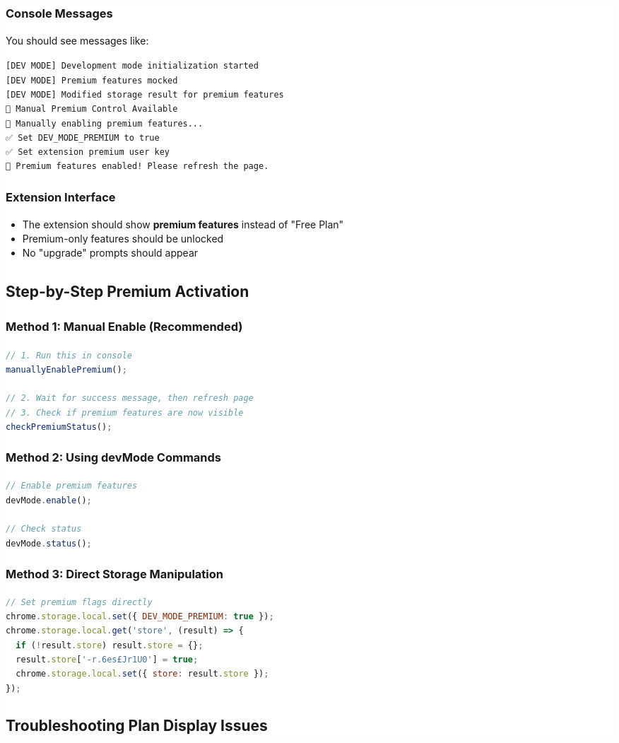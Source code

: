 ### Console Messages
You should see messages like:
```
[DEV MODE] Development mode initialization started
[DEV MODE] Premium features mocked
[DEV MODE] Modified storage result for premium features
🧪 Manual Premium Control Available
🚀 Manually enabling premium features...
✅ Set DEV_MODE_PREMIUM to true
✅ Set extension premium user key
🎉 Premium features enabled! Please refresh the page.
```

### Extension Interface
- The extension should show **premium features** instead of "Free Plan"
- Premium-only features should be unlocked
- No "upgrade" prompts should appear

## Step-by-Step Premium Activation

### Method 1: Manual Enable (Recommended)
```javascript
// 1. Run this in console
manuallyEnablePremium();

// 2. Wait for success message, then refresh page
// 3. Check if premium features are now visible
checkPremiumStatus();
```

### Method 2: Using devMode Commands
```javascript
// Enable premium features
devMode.enable();

// Check status
devMode.status();
```

### Method 3: Direct Storage Manipulation
```javascript
// Set premium flags directly
chrome.storage.local.set({ DEV_MODE_PREMIUM: true });
chrome.storage.local.get('store', (result) => {
  if (!result.store) result.store = {};
  result.store['-r.6es£Jr1U0'] = true;
  chrome.storage.local.set({ store: result.store });
});
```

## Troubleshooting Plan Display Issues
